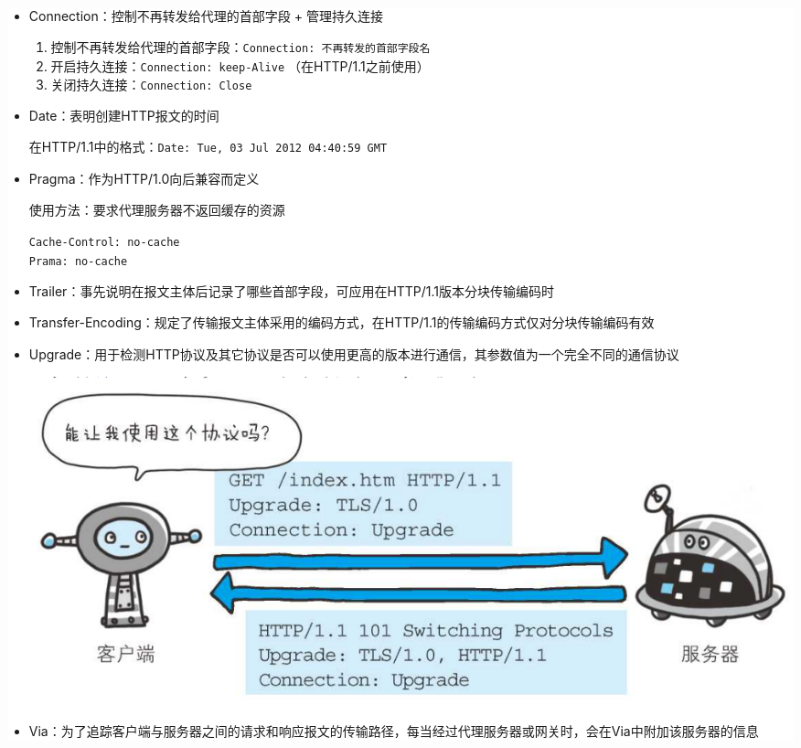* <span id="Gen02">Connection</span>：控制不再转发给代理的首部字段 + 管理持久连接

  1. 控制不再转发给代理的首部字段：`Connection: 不再转发的首部字段名`
  2. 开启持久连接：`Connection: keep-Alive` （在HTTP/1.1之前使用）
  3. 关闭持久连接：`Connection: Close`

* <span id="Gen03">Date</span>：表明创建HTTP报文的时间

  在HTTP/1.1中的格式：`Date: Tue, 03 Jul 2012 04:40:59 GMT`

* <span id="Gen04">Pragma</span>：作为HTTP/1.0向后兼容而定义

  使用方法：要求代理服务器不返回缓存的资源

  ~~~http
  Cache-Control: no-cache
  Prama: no-cache
  ~~~

* <span id="Gen05">Trailer</span>：事先说明在报文主体后记录了哪些首部字段，可应用在HTTP/1.1版本分块传输编码时

* <span id="Gen06">Transfer-Encoding</span>：规定了传输报文主体采用的编码方式，在HTTP/1.1的传输编码方式仅对分块传输编码有效

* <span id="Gen07">Upgrade</span>：用于检测HTTP协议及其它协议是否可以使用更高的版本进行通信，其参数值为一个完全不同的通信协议

  ![image-20210731162659835](images/HTTP基础/image-20210731162659835.png)

* <span id="Gen08">Via</span>：为了追踪客户端与服务器之间的请求和响应报文的传输路径，每当经过代理服务器或网关时，会在Via中附加该服务器的信息
